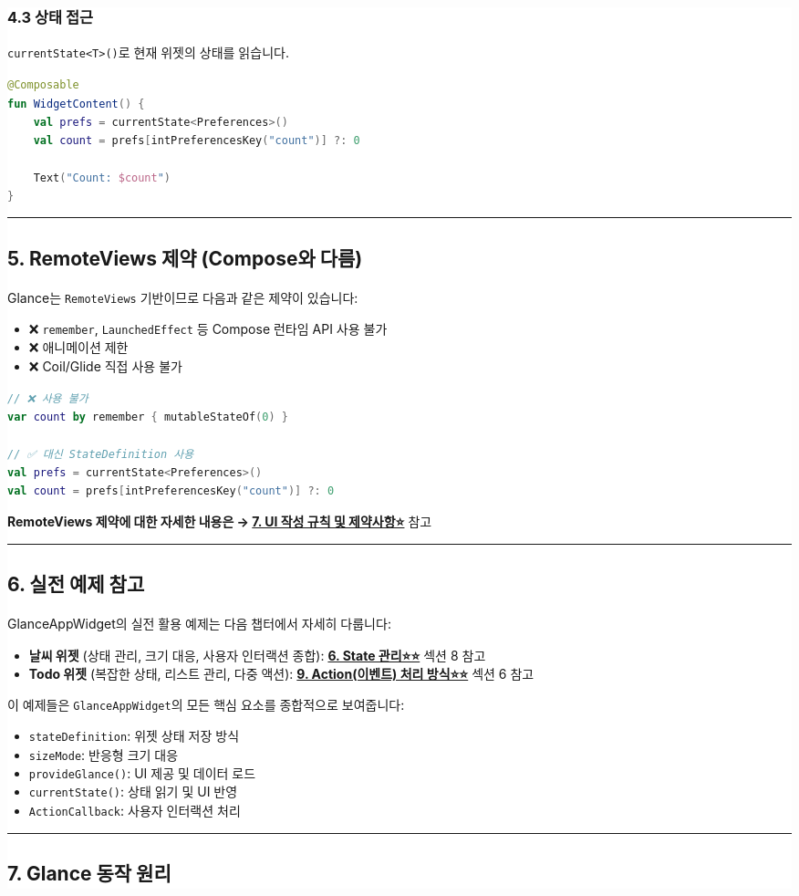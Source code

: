 
### 4.3 상태 접근

`currentState<T>()`로 현재 위젯의 상태를 읽습니다.

```kotlin
@Composable
fun WidgetContent() {
    val prefs = currentState<Preferences>()
    val count = prefs[intPreferencesKey("count")] ?: 0

    Text("Count: $count")
}
```

---

## 5. RemoteViews 제약 (Compose와 다름)

Glance는 `RemoteViews` 기반이므로 다음과 같은 제약이 있습니다:

- ❌ `remember`, `LaunchedEffect` 등 Compose 런타임 API 사용 불가
- ❌ 애니메이션 제한
- ❌ Coil/Glide 직접 사용 불가

```kotlin
// ❌ 사용 불가
var count by remember { mutableStateOf(0) }

// ✅ 대신 StateDefinition 사용
val prefs = currentState<Preferences>()
val count = prefs[intPreferencesKey("count")] ?: 0
```

**RemoteViews 제약에 대한 자세한 내용은 → [7. UI 작성 규칙 및 제약사항⭐](7.%20UI%20작성%20규칙%20및%20제약사항⭐.md)** 참고

---

## 6. 실전 예제 참고

GlanceAppWidget의 실전 활용 예제는 다음 챕터에서 자세히 다룹니다:

- **날씨 위젯** (상태 관리, 크기 대응, 사용자 인터랙션 종합): **[6. State 관리⭐⭐](6.%20State%20관리⭐⭐.md)** 섹션 8 참고
- **Todo 위젯** (복잡한 상태, 리스트 관리, 다중 액션): **[9. Action(이벤트) 처리 방식⭐⭐](9.%20Action(이벤트)%20처리%20방식⭐⭐.md)** 섹션 6 참고

이 예제들은 `GlanceAppWidget`의 모든 핵심 요소를 종합적으로 보여줍니다:
- `stateDefinition`: 위젯 상태 저장 방식
- `sizeMode`: 반응형 크기 대응
- `provideGlance()`: UI 제공 및 데이터 로드
- `currentState()`: 상태 읽기 및 UI 반영
- `ActionCallback`: 사용자 인터랙션 처리

---

## 7. Glance 동작 원리
